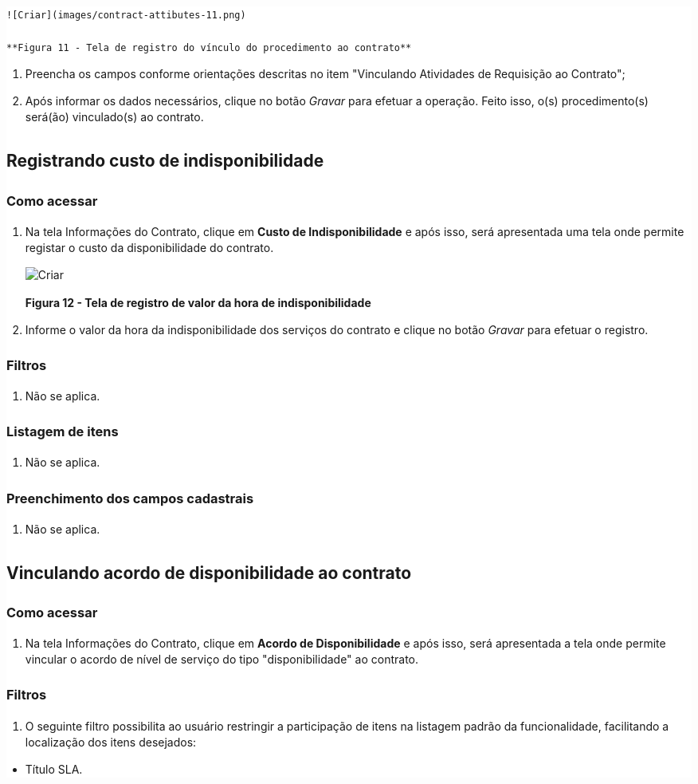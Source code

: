     ![Criar](images/contract-attibutes-11.png)

    **Figura 11 - Tela de registro do vínculo do procedimento ao contrato**

1.  Preencha os campos conforme orientações descritas no item "Vinculando
    Atividades de Requisição ao Contrato";

2.  Após informar os dados necessários, clique no botão *Gravar* para efetuar a
    operação. Feito isso, o(s) procedimento(s) será(ão) vinculado(s) ao
    contrato.

Registrando custo de indisponibilidade
------------------------------------

### Como acessar

1.  Na tela Informações do Contrato, clique em **Custo de Indisponibilidade** e
    após isso, será apresentada uma tela onde permite registar o custo da
    disponibilidade do contrato.

    ![Criar](images/contract-attibutes-12.png)

    **Figura 12 - Tela de registro de valor da hora de indisponibilidade**

1.  Informe o valor da hora da indisponibilidade dos serviços do contrato e
    clique no botão *Gravar* para efetuar o registro.

### Filtros

1.  Não se aplica.

### Listagem de itens

1.  Não se aplica.

### Preenchimento dos campos cadastrais

1.  Não se aplica.

Vinculando acordo de disponibilidade ao contrato
--------------------------------------

### Como acessar

1.  Na tela Informações do Contrato, clique em **Acordo de Disponibilidade** e
    após isso, será apresentada a tela onde permite vincular o acordo de nível
    de serviço do tipo "disponibilidade" ao contrato.

### Filtros

1.  O seguinte filtro possibilita ao usuário restringir a participação de itens
    na listagem padrão da funcionalidade, facilitando a localização dos itens
    desejados:

-   Título SLA.
